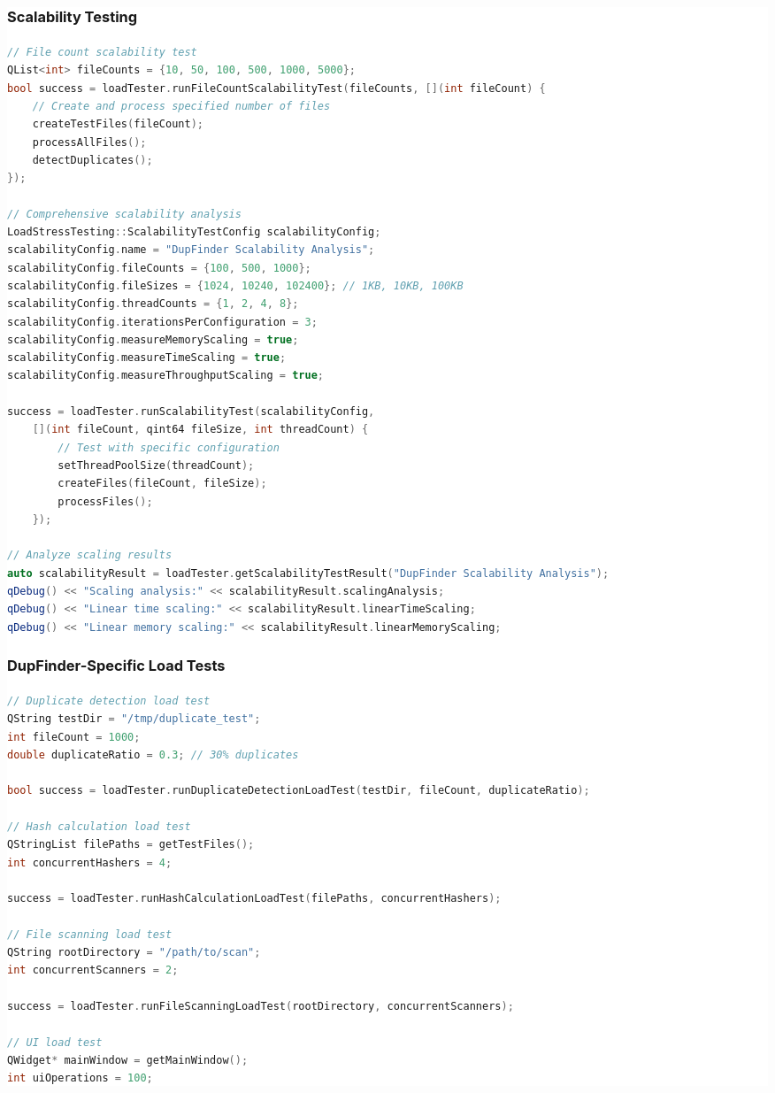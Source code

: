 ### Scalability Testing

```cpp
// File count scalability test
QList<int> fileCounts = {10, 50, 100, 500, 1000, 5000};
bool success = loadTester.runFileCountScalabilityTest(fileCounts, [](int fileCount) {
    // Create and process specified number of files
    createTestFiles(fileCount);
    processAllFiles();
    detectDuplicates();
});

// Comprehensive scalability analysis
LoadStressTesting::ScalabilityTestConfig scalabilityConfig;
scalabilityConfig.name = "DupFinder Scalability Analysis";
scalabilityConfig.fileCounts = {100, 500, 1000};
scalabilityConfig.fileSizes = {1024, 10240, 102400}; // 1KB, 10KB, 100KB
scalabilityConfig.threadCounts = {1, 2, 4, 8};
scalabilityConfig.iterationsPerConfiguration = 3;
scalabilityConfig.measureMemoryScaling = true;
scalabilityConfig.measureTimeScaling = true;
scalabilityConfig.measureThroughputScaling = true;

success = loadTester.runScalabilityTest(scalabilityConfig, 
    [](int fileCount, qint64 fileSize, int threadCount) {
        // Test with specific configuration
        setThreadPoolSize(threadCount);
        createFiles(fileCount, fileSize);
        processFiles();
    });

// Analyze scaling results
auto scalabilityResult = loadTester.getScalabilityTestResult("DupFinder Scalability Analysis");
qDebug() << "Scaling analysis:" << scalabilityResult.scalingAnalysis;
qDebug() << "Linear time scaling:" << scalabilityResult.linearTimeScaling;
qDebug() << "Linear memory scaling:" << scalabilityResult.linearMemoryScaling;
```

### DupFinder-Specific Load Tests

```cpp
// Duplicate detection load test
QString testDir = "/tmp/duplicate_test";
int fileCount = 1000;
double duplicateRatio = 0.3; // 30% duplicates

bool success = loadTester.runDuplicateDetectionLoadTest(testDir, fileCount, duplicateRatio);

// Hash calculation load test
QStringList filePaths = getTestFiles();
int concurrentHashers = 4;

success = loadTester.runHashCalculationLoadTest(filePaths, concurrentHashers);

// File scanning load test
QString rootDirectory = "/path/to/scan";
int concurrentScanners = 2;

success = loadTester.runFileScanningLoadTest(rootDirectory, concurrentScanners);

// UI load test
QWidget* mainWindow = getMainWindow();
int uiOperations = 100;

```